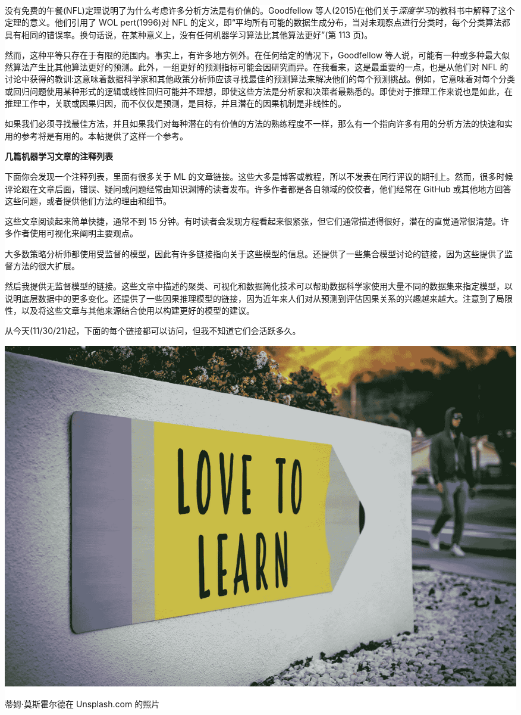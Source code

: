 没有免费的午餐(NFL)定理说明了为什么考虑许多分析方法是有价值的。Goodfellow 等人(2015)在他们关于*深度学习*的教科书中解释了这个定理的意义。他们引用了 WOL pert(1996)对 NFL 的定义，即“平均所有可能的数据生成分布，当对未观察点进行分类时，每个分类算法都具有相同的错误率。换句话说，在某种意义上，没有任何机器学习算法比其他算法更好”(第 113 页)。

然而，这种平等只存在于有限的范围内。事实上，有许多地方例外。在任何给定的情况下，Goodfellow 等人说，可能有一种或多种最大似然算法产生比其他算法更好的预测。此外，一组更好的预测指标可能会因研究而异。在我看来，这是最重要的一点，也是从他们对 NFL 的讨论中获得的教训:这意味着数据科学家和其他政策分析师应该寻找最佳的预测算法来解决他们的每个预测挑战。例如，它意味着对每个分类或回归问题使用某种形式的逻辑或线性回归可能并不理想，即使这些方法是分析家和决策者最熟悉的。即使对于推理工作来说也是如此，在推理工作中，关联或因果归因，而不仅仅是预测，是目标，并且潜在的因果机制是非线性的。

如果我们必须寻找最佳方法，并且如果我们对每种潜在的有价值的方法的熟练程度不一样，那么有一个指向许多有用的分析方法的快速和实用的参考将是有用的。本帖提供了这样一个参考。

**几篇机器学习文章的注释列表**

下面你会发现一个注释列表，里面有很多关于 ML 的文章链接。这些大多是博客或教程，所以不发表在同行评议的期刊上。然而，很多时候评论跟在文章后面，错误、疑问或问题经常由知识渊博的读者发布。许多作者都是各自领域的佼佼者，他们经常在 GitHub 或其他地方回答这些问题，或者提供他们方法的理由和细节。

这些文章阅读起来简单快捷，通常不到 15 分钟。有时读者会发现方程看起来很紧张，但它们通常描述得很好，潜在的直觉通常很清楚。许多作者使用可视化来阐明主要观点。

大多数策略分析师都使用受监督的模型，因此有许多链接指向关于这些模型的信息。还提供了一些集合模型讨论的链接，因为这些提供了监督方法的很大扩展。

然后我提供无监督模型的链接。这些文章中描述的聚类、可视化和数据简化技术可以帮助数据科学家使用大量不同的数据集来指定模型，以说明底层数据中的更多变化。还提供了一些因果推理模型的链接，因为近年来人们对从预测到评估因果关系的兴趣越来越大。注意到了局限性，以及将这些文章与其他来源结合使用以构建更好的模型的建议。

从今天(11/30/21)起，下面的每个链接都可以访问，但我不知道它们会活跃多久。

![](img/b69fed810a295ae6888e735e4a79338a.png)

蒂姆·莫斯霍尔德在 Unsplash.com 的照片
